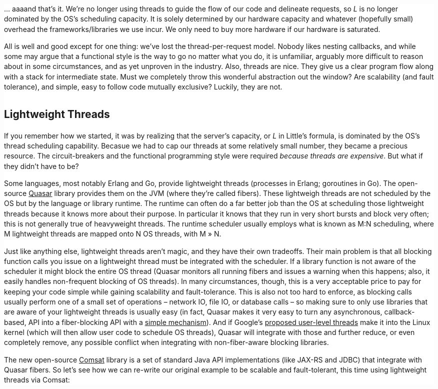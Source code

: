 … aaaand that’s it. We’re no longer using threads to guide the flow of our code and delineate requests, so _L_ is no longer dominated by the <span class="caps"><span class="caps">OS</span></span>’s scheduling capacity. It is solely determined by our hardware capacity and whatever (hopefully small) overhead the frameworks/libraries we use incur. We only need to buy more hardware if our hardware is saturated.

All is well and good except for one thing: we’ve lost the thread-per-request model. Nobody likes nesting callbacks, and while some may argue that a functional style is the way to go no matter what you do, it is unfamiliar, arguably more difficult to reason about in some circumstances, and as yet unproven in the industry. Also, threads are nice. They give us a clear program flow along with a stack for intermediate state. Must we completely throw this wonderful abstraction out the window? Are scalability (and fault tolerance), and simple, easy to follow code mutually exclusive? Luckily, they are not.

## Lightweight Threads

If you remember how we started, it was by realizing that the server’s capacity, or _L_ in Little’s formula, is dominated by the <span class="caps"><span class="caps">OS</span></span>’s thread scheduling capability. Becasue we had to cap our threads at some relatively small number, they became a precious resource. The circuit-breakers and the functional programming style were required _because threads are expensive_. But what if they didn’t have to be?

Some languages, most notably Erlang and Go, provide lightweight threads (processes in Erlang; goroutines in Go). The open-source [Quasar](https://github.com/puniverse/quasar) library provides them on the <span class="caps"><span class="caps">JVM</span></span> (where they’re called fibers). These lightweigh threads are not scheduled by the <span class="caps"><span class="caps">OS</span></span> but by the language or library runtime. The runtime can often do a far better job than the <span class="caps"><span class="caps">OS</span></span> at scheduling those lightweight threads because it knows more about their purpose. In particular it knows that they run in very short bursts and block very often; this is not generally true of heavyweight threads. The runtime scheduler usually employs what is known as M:N scheduling, where M lightweight threads are mapped onto N <span class="caps"><span class="caps">OS</span></span> threads, with M » N.

Just like anything else, lightweight threads aren’t magic, and they have their own tradeoffs. Their main problem is that all blocking function calls you issue on a lightweight thread must be integrated with the scheduler. If a library function is not aware of the scheduler it might block the entire <span class="caps"><span class="caps">OS</span></span> thread (Quasar monitors all running fibers and issues a warning when this happens; also, it easily handles non-frequent blocking of <span class="caps"><span class="caps">OS</span></span> threads). In many circumstances, though, this is a very acceptable price to pay for keeping your code simple while gaining scalability and fault-tolerance. This is also not too hard to enforce, as blocking calls usually perform one of a small set of operations – network <span class="caps"><span class="caps">IO</span></span>, file <span class="caps"><span class="caps">IO</span></span>, or database calls – so making sure to only use libraries that are aware of your lightweight threads is usually easy (in fact, Quasar makes it very easy to turn any asynchronous, callback-based, <span class="caps"><span class="caps">API</span></span> into a fiber-blocking <span class="caps"><span class="caps">API</span></span> with a [simple mechanism](http://docs.paralleluniverse.co/quasar/#transforming-any-asynchronous-callback-to-a-fiber-blocking-operation)). And if Google’s [proposed user-level threads](https://www.youtube.com/watch?v=KXuZi9aeGTw) make it into the Linux kernel (which will then allow user code to schedule <span class="caps"><span class="caps">OS</span></span> threads), Quasar will integrate with those and further reduce, or even completely remove, any possible conflict when integrating with non-fiber-aware blocking libraries.

The new open-source [Comsat](https://github.com/puniverse/comsat) library is a set of standard Java <span class="caps"><span class="caps">API</span></span> implementations (like <span class="caps"><span class="caps">JAX</span></span>-<span class="caps"><span class="caps">RS</span></span> and <span class="caps"><span class="caps">JDBC</span></span>) that integrate with Quasar fibers. So let’s see how we can re-write our original example to be scalable and fault-tolerant, this time using lightweight threads via Comsat:
